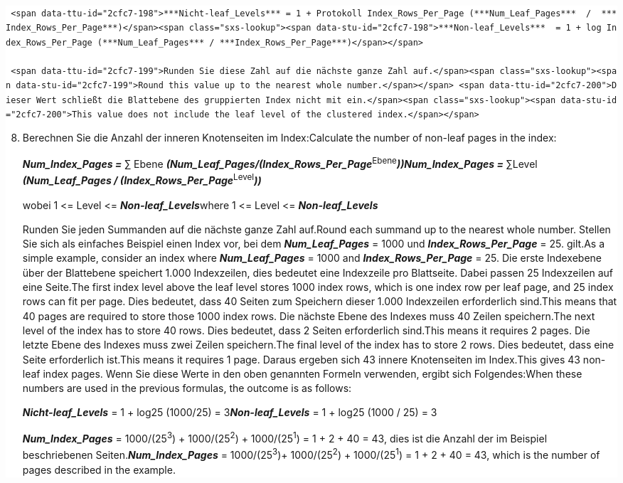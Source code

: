      <span data-ttu-id="2cfc7-198">***Nicht-leaf_Levels*** = 1 + Protokoll Index_Rows_Per_Page (***Num_Leaf_Pages***  /  ***Index_Rows_Per_Page***)</span><span class="sxs-lookup"><span data-stu-id="2cfc7-198">***Non-leaf_Levels***  = 1 + log Index_Rows_Per_Page (***Num_Leaf_Pages*** / ***Index_Rows_Per_Page***)</span></span>  
  
     <span data-ttu-id="2cfc7-199">Runden Sie diese Zahl auf die nächste ganze Zahl auf.</span><span class="sxs-lookup"><span data-stu-id="2cfc7-199">Round this value up to the nearest whole number.</span></span> <span data-ttu-id="2cfc7-200">Dieser Wert schließt die Blattebene des gruppierten Index nicht mit ein.</span><span class="sxs-lookup"><span data-stu-id="2cfc7-200">This value does not include the leaf level of the clustered index.</span></span>  
  
8.  <span data-ttu-id="2cfc7-201">Berechnen Sie die Anzahl der inneren Knotenseiten im Index:</span><span class="sxs-lookup"><span data-stu-id="2cfc7-201">Calculate the number of non-leaf pages in the index:</span></span>  
  
     <span data-ttu-id="2cfc7-202">***Num_Index_Pages =*** ∑ Ebene ***(Num_Leaf_Pages/(Index_Rows_Per_Page***<sup>Ebene</sup>***))***</span><span class="sxs-lookup"><span data-stu-id="2cfc7-202">***Num_Index_Pages =*** ∑Level ***(Num_Leaf_Pages / (Index_Rows_Per_Page***<sup>Level</sup>***))***</span></span>  
  
     <span data-ttu-id="2cfc7-203">wobei 1 <= Level <= ***Non-leaf_Levels***</span><span class="sxs-lookup"><span data-stu-id="2cfc7-203">where 1 <= Level <= ***Non-leaf_Levels***</span></span>  
  
     <span data-ttu-id="2cfc7-204">Runden Sie jeden Summanden auf die nächste ganze Zahl auf.</span><span class="sxs-lookup"><span data-stu-id="2cfc7-204">Round each summand up to the nearest whole number.</span></span> <span data-ttu-id="2cfc7-205">Stellen Sie sich als einfaches Beispiel einen Index vor, bei dem ***Num_Leaf_Pages*** = 1000 und ***Index_Rows_Per_Page*** = 25. gilt.</span><span class="sxs-lookup"><span data-stu-id="2cfc7-205">As a simple example, consider an index where ***Num_Leaf_Pages*** = 1000 and ***Index_Rows_Per_Page*** = 25.</span></span> <span data-ttu-id="2cfc7-206">Die erste Indexebene über der Blattebene speichert 1.000 Indexzeilen, dies bedeutet eine Indexzeile pro Blattseite. Dabei passen 25 Indexzeilen auf eine Seite.</span><span class="sxs-lookup"><span data-stu-id="2cfc7-206">The first index level above the leaf level stores 1000 index rows, which is one index row per leaf page, and 25 index rows can fit per page.</span></span> <span data-ttu-id="2cfc7-207">Dies bedeutet, dass 40 Seiten zum Speichern dieser 1.000 Indexzeilen erforderlich sind.</span><span class="sxs-lookup"><span data-stu-id="2cfc7-207">This means that 40 pages are required to store those 1000 index rows.</span></span> <span data-ttu-id="2cfc7-208">Die nächste Ebene des Indexes muss 40 Zeilen speichern.</span><span class="sxs-lookup"><span data-stu-id="2cfc7-208">The next level of the index has to store 40 rows.</span></span> <span data-ttu-id="2cfc7-209">Dies bedeutet, dass 2 Seiten erforderlich sind.</span><span class="sxs-lookup"><span data-stu-id="2cfc7-209">This means it requires 2 pages.</span></span> <span data-ttu-id="2cfc7-210">Die letzte Ebene des Indexes muss zwei Zeilen speichern.</span><span class="sxs-lookup"><span data-stu-id="2cfc7-210">The final level of the index has to store 2 rows.</span></span> <span data-ttu-id="2cfc7-211">Dies bedeutet, dass eine Seite erforderlich ist.</span><span class="sxs-lookup"><span data-stu-id="2cfc7-211">This means it requires 1 page.</span></span> <span data-ttu-id="2cfc7-212">Daraus ergeben sich 43 innere Knotenseiten im Index.</span><span class="sxs-lookup"><span data-stu-id="2cfc7-212">This gives 43 non-leaf index pages.</span></span> <span data-ttu-id="2cfc7-213">Wenn Sie diese Werte in den oben genannten Formeln verwenden, ergibt sich Folgendes:</span><span class="sxs-lookup"><span data-stu-id="2cfc7-213">When these numbers are used in the previous formulas, the outcome is as follows:</span></span>  
  
     <span data-ttu-id="2cfc7-214">***Nicht-leaf_Levels*** = 1 + log25 (1000/25) = 3</span><span class="sxs-lookup"><span data-stu-id="2cfc7-214">***Non-leaf_Levels***  = 1 + log25 (1000 / 25) = 3</span></span>  
  
     <span data-ttu-id="2cfc7-215">***Num_Index_Pages*** = 1000/(25<sup>3</sup>) + 1000/(25<sup>2</sup>) + 1000/(25<sup>1</sup>) = 1 + 2 + 40 = 43, dies ist die Anzahl der im Beispiel beschriebenen Seiten.</span><span class="sxs-lookup"><span data-stu-id="2cfc7-215">***Num_Index_Pages*** = 1000/(25<sup>3</sup>)+ 1000/(25<sup>2</sup>) + 1000/(25<sup>1</sup>) = 1 + 2 + 40 = 43, which is the number of pages described in the example.</span></span>  
  